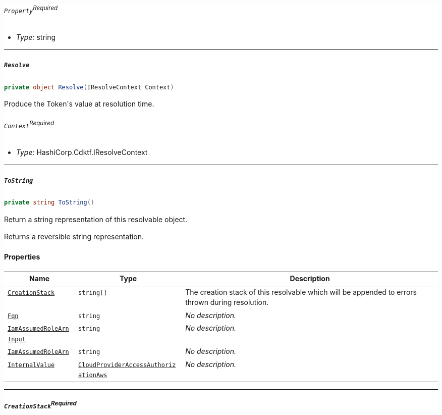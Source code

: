 ###### `Property`<sup>Required</sup> <a name="Property" id="@cdktf/provider-mongodbatlas.cloudProviderAccessAuthorization.CloudProviderAccessAuthorizationAwsOutputReference.interpolationForAttribute.parameter.property"></a>

- *Type:* string

---

##### `Resolve` <a name="Resolve" id="@cdktf/provider-mongodbatlas.cloudProviderAccessAuthorization.CloudProviderAccessAuthorizationAwsOutputReference.resolve"></a>

```csharp
private object Resolve(IResolveContext Context)
```

Produce the Token's value at resolution time.

###### `Context`<sup>Required</sup> <a name="Context" id="@cdktf/provider-mongodbatlas.cloudProviderAccessAuthorization.CloudProviderAccessAuthorizationAwsOutputReference.resolve.parameter._context"></a>

- *Type:* HashiCorp.Cdktf.IResolveContext

---

##### `ToString` <a name="ToString" id="@cdktf/provider-mongodbatlas.cloudProviderAccessAuthorization.CloudProviderAccessAuthorizationAwsOutputReference.toString"></a>

```csharp
private string ToString()
```

Return a string representation of this resolvable object.

Returns a reversible string representation.


#### Properties <a name="Properties" id="Properties"></a>

| **Name** | **Type** | **Description** |
| --- | --- | --- |
| <code><a href="#@cdktf/provider-mongodbatlas.cloudProviderAccessAuthorization.CloudProviderAccessAuthorizationAwsOutputReference.property.creationStack">CreationStack</a></code> | <code>string[]</code> | The creation stack of this resolvable which will be appended to errors thrown during resolution. |
| <code><a href="#@cdktf/provider-mongodbatlas.cloudProviderAccessAuthorization.CloudProviderAccessAuthorizationAwsOutputReference.property.fqn">Fqn</a></code> | <code>string</code> | *No description.* |
| <code><a href="#@cdktf/provider-mongodbatlas.cloudProviderAccessAuthorization.CloudProviderAccessAuthorizationAwsOutputReference.property.iamAssumedRoleArnInput">IamAssumedRoleArnInput</a></code> | <code>string</code> | *No description.* |
| <code><a href="#@cdktf/provider-mongodbatlas.cloudProviderAccessAuthorization.CloudProviderAccessAuthorizationAwsOutputReference.property.iamAssumedRoleArn">IamAssumedRoleArn</a></code> | <code>string</code> | *No description.* |
| <code><a href="#@cdktf/provider-mongodbatlas.cloudProviderAccessAuthorization.CloudProviderAccessAuthorizationAwsOutputReference.property.internalValue">InternalValue</a></code> | <code><a href="#@cdktf/provider-mongodbatlas.cloudProviderAccessAuthorization.CloudProviderAccessAuthorizationAws">CloudProviderAccessAuthorizationAws</a></code> | *No description.* |

---

##### `CreationStack`<sup>Required</sup> <a name="CreationStack" id="@cdktf/provider-mongodbatlas.cloudProviderAccessAuthorization.CloudProviderAccessAuthorizationAwsOutputReference.property.creationStack"></a>
